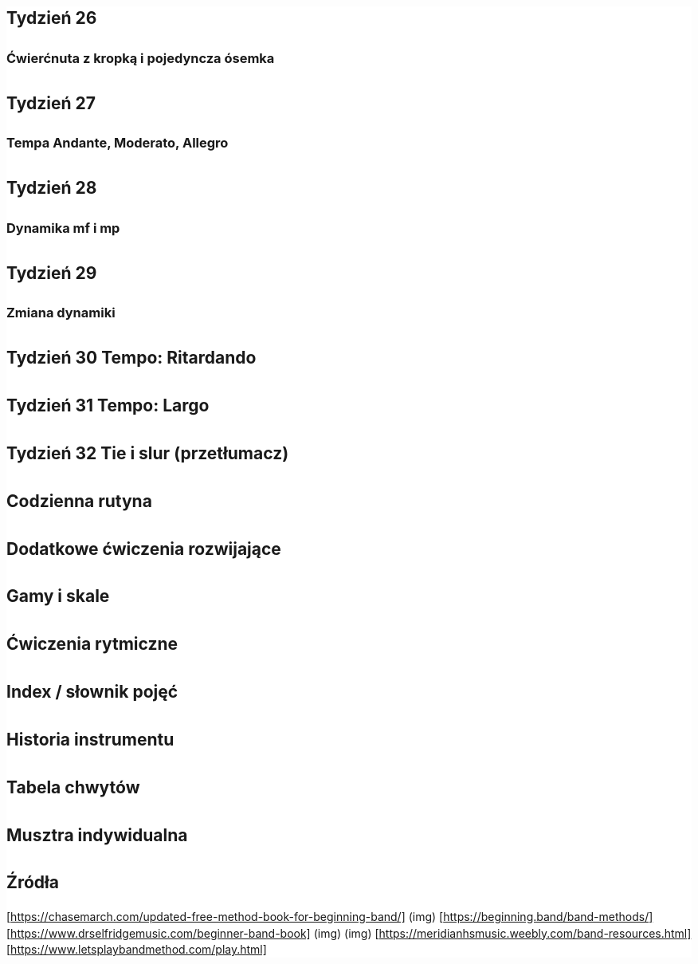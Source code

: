 ## Tydzień 26
### Ćwierćnuta z kropką i pojedyncza ósemka
## Tydzień 27
### Tempa Andante, Moderato, Allegro
## Tydzień 28
### Dynamika mf i mp
## Tydzień 29
### Zmiana dynamiki
## Tydzień 30 Tempo: Ritardando
## Tydzień 31 Tempo: Largo
## Tydzień 32 Tie i slur (przetłumacz)
## Codzienna rutyna
## Dodatkowe ćwiczenia rozwijające
## Gamy i skale
## Ćwiczenia rytmiczne
## Index / słownik pojęć
## Historia instrumentu
## Tabela chwytów
## Musztra indywidualna
## Źródła
[https://chasemarch.com/updated-free-method-book-for-beginning-band/]
(img)
[https://beginning.band/band-methods/]
[https://www.drselfridgemusic.com/beginner-band-book]
(img)
(img)
[https://meridianhsmusic.weebly.com/band-resources.html]
[https://www.letsplaybandmethod.com/play.html]